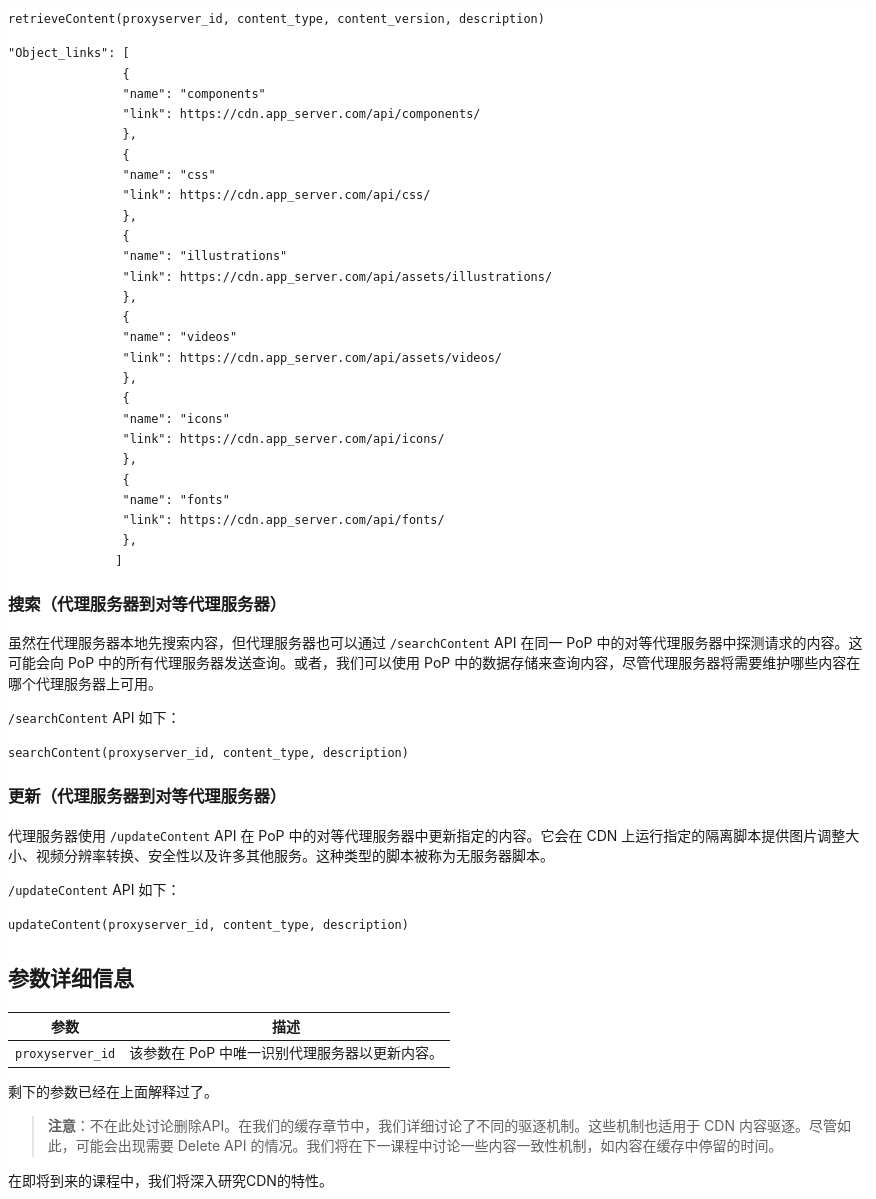 ```retrieveContent(proxyserver_id, content_type, content_version, description)```

```
"Object_links": [
                {
                "name": "components"
                "link": https://cdn.app_server.com/api/components/
                },
                {
                "name": "css"
                "link": https://cdn.app_server.com/api/css/
                },
                {
                "name": "illustrations"
                "link": https://cdn.app_server.com/api/assets/illustrations/
                },
                {
                "name": "videos"
                "link": https://cdn.app_server.com/api/assets/videos/
                },
                {
                "name": "icons"
                "link": https://cdn.app_server.com/api/icons/
                },
                {
                "name": "fonts"
                "link": https://cdn.app_server.com/api/fonts/
                },
               ]
```

### 搜索（代理服务器到对等代理服务器）

虽然在代理服务器本地先搜索内容，但代理服务器也可以通过 `/searchContent` API 在同一 PoP 中的对等代理服务器中探测请求的内容。这可能会向 PoP 中的所有代理服务器发送查询。或者，我们可以使用 PoP 中的数据存储来查询内容，尽管代理服务器将需要维护哪些内容在哪个代理服务器上可用。

`/searchContent` API 如下：

```searchContent(proxyserver_id, content_type, description)```

### 更新（代理服务器到对等代理服务器）

代理服务器使用 `/updateContent` API 在 PoP 中的对等代理服务器中更新指定的内容。它会在 CDN 上运行指定的隔离脚本提供图片调整大小、视频分辨率转换、安全性以及许多其他服务。这种类型的脚本被称为无服务器脚本。

`/updateContent` API 如下：

```updateContent(proxyserver_id, content_type, description)```

## 参数详细信息

| **参数**        | **描述**                                              |
| ---------------- | ------------------------------------------------------- |
| `proxyserver_id` | 该参数在 PoP 中唯一识别代理服务器以更新内容。            |

剩下的参数已经在上面解释过了。

> **注意**：不在此处讨论删除API。在我们的缓存章节中，我们详细讨论了不同的驱逐机制。这些机制也适用于 CDN 内容驱逐。尽管如此，可能会出现需要 Delete API 的情况。我们将在下一课程中讨论一些内容一致性机制，如内容在缓存中停留的时间。

在即将到来的课程中，我们将深入研究CDN的特性。